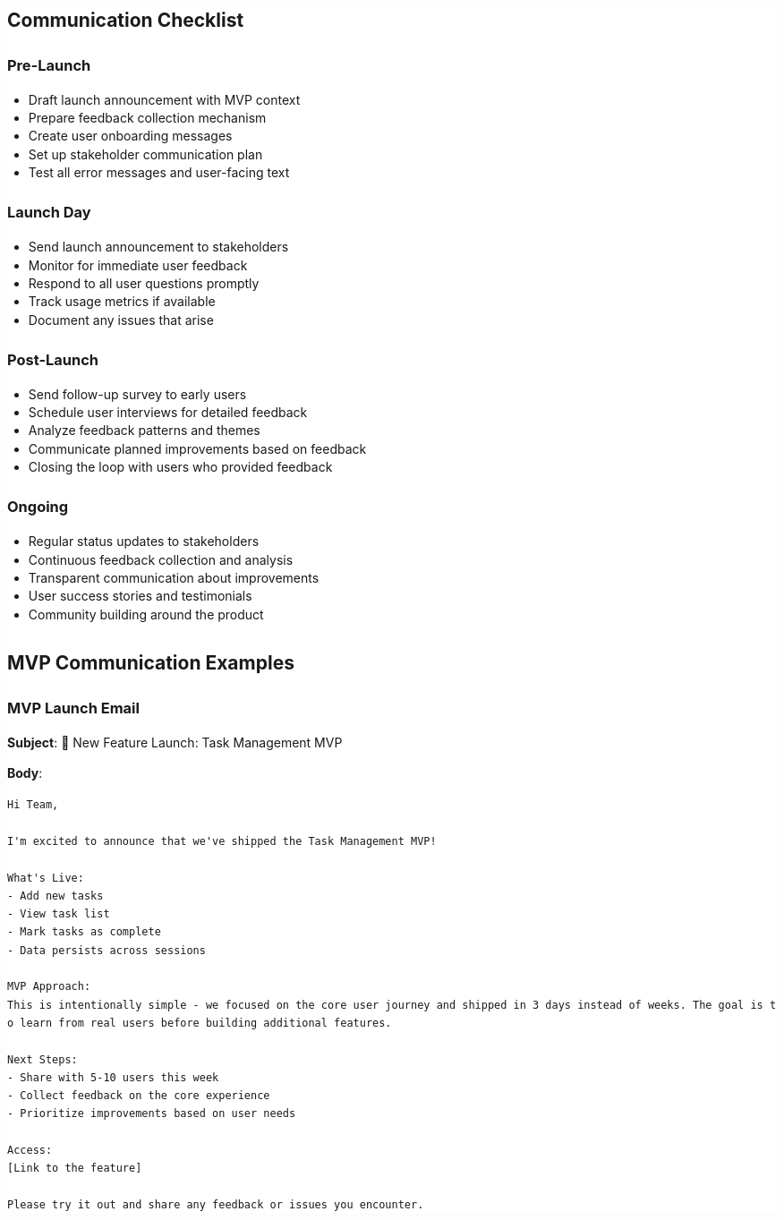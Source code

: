 ## Communication Checklist

### Pre-Launch
- Draft launch announcement with MVP context
- Prepare feedback collection mechanism
- Create user onboarding messages
- Set up stakeholder communication plan
- Test all error messages and user-facing text

### Launch Day
- Send launch announcement to stakeholders
- Monitor for immediate user feedback
- Respond to all user questions promptly
- Track usage metrics if available
- Document any issues that arise

### Post-Launch
- Send follow-up survey to early users
- Schedule user interviews for detailed feedback
- Analyze feedback patterns and themes
- Communicate planned improvements based on feedback
- Closing the loop with users who provided feedback

### Ongoing
- Regular status updates to stakeholders
- Continuous feedback collection and analysis
- Transparent communication about improvements
- User success stories and testimonials
- Community building around the product

## MVP Communication Examples

### MVP Launch Email
**Subject**: 🚀 New Feature Launch: Task Management MVP

**Body**:
```
Hi Team,

I'm excited to announce that we've shipped the Task Management MVP!

What's Live:
- Add new tasks
- View task list
- Mark tasks as complete
- Data persists across sessions

MVP Approach:
This is intentionally simple - we focused on the core user journey and shipped in 3 days instead of weeks. The goal is to learn from real users before building additional features.

Next Steps:
- Share with 5-10 users this week
- Collect feedback on the core experience
- Prioritize improvements based on user needs

Access:
[Link to the feature]

Please try it out and share any feedback or issues you encounter.

```